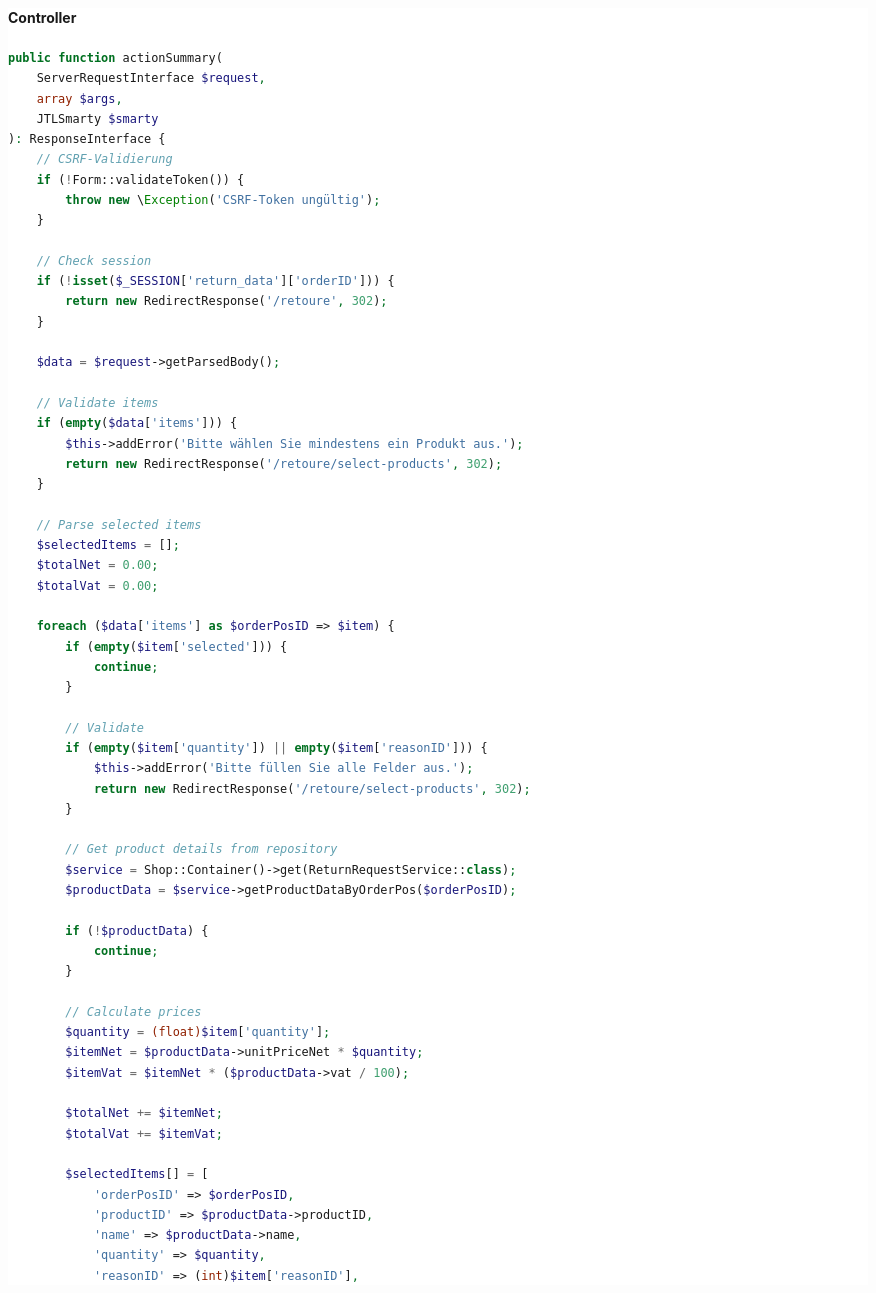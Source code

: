 #### Controller
```php
public function actionSummary(
    ServerRequestInterface $request,
    array $args,
    JTLSmarty $smarty
): ResponseInterface {
    // CSRF-Validierung
    if (!Form::validateToken()) {
        throw new \Exception('CSRF-Token ungültig');
    }
    
    // Check session
    if (!isset($_SESSION['return_data']['orderID'])) {
        return new RedirectResponse('/retoure', 302);
    }
    
    $data = $request->getParsedBody();
    
    // Validate items
    if (empty($data['items'])) {
        $this->addError('Bitte wählen Sie mindestens ein Produkt aus.');
        return new RedirectResponse('/retoure/select-products', 302);
    }
    
    // Parse selected items
    $selectedItems = [];
    $totalNet = 0.00;
    $totalVat = 0.00;
    
    foreach ($data['items'] as $orderPosID => $item) {
        if (empty($item['selected'])) {
            continue;
        }
        
        // Validate
        if (empty($item['quantity']) || empty($item['reasonID'])) {
            $this->addError('Bitte füllen Sie alle Felder aus.');
            return new RedirectResponse('/retoure/select-products', 302);
        }
        
        // Get product details from repository
        $service = Shop::Container()->get(ReturnRequestService::class);
        $productData = $service->getProductDataByOrderPos($orderPosID);
        
        if (!$productData) {
            continue;
        }
        
        // Calculate prices
        $quantity = (float)$item['quantity'];
        $itemNet = $productData->unitPriceNet * $quantity;
        $itemVat = $itemNet * ($productData->vat / 100);
        
        $totalNet += $itemNet;
        $totalVat += $itemVat;
        
        $selectedItems[] = [
            'orderPosID' => $orderPosID,
            'productID' => $productData->productID,
            'name' => $productData->name,
            'quantity' => $quantity,
            'reasonID' => (int)$item['reasonID'],
```